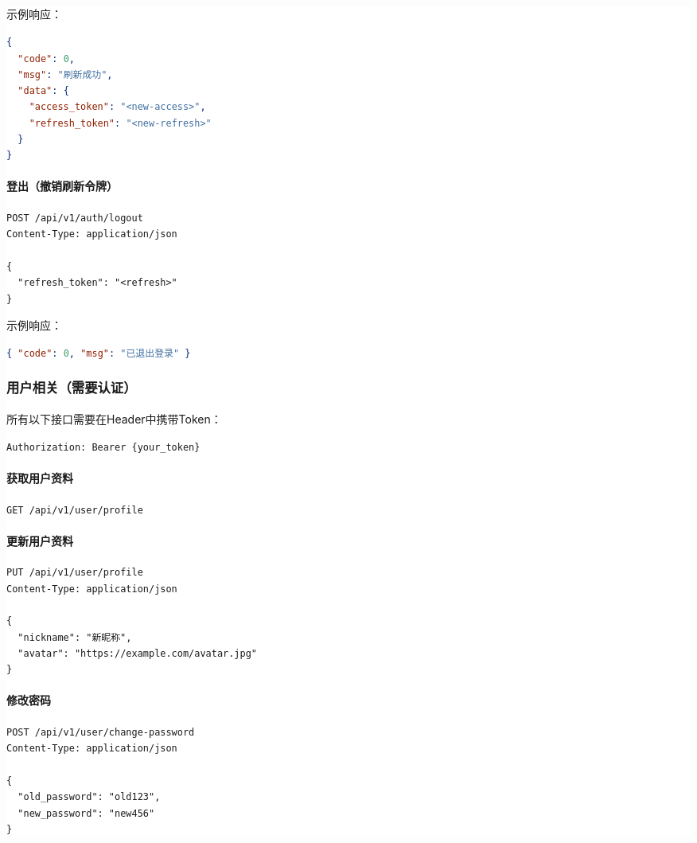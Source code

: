示例响应：
```json
{
  "code": 0,
  "msg": "刷新成功",
  "data": {
    "access_token": "<new-access>",
    "refresh_token": "<new-refresh>"
  }
}
```

#### 登出（撤销刷新令牌）
```http
POST /api/v1/auth/logout
Content-Type: application/json

{
  "refresh_token": "<refresh>"
}
```
示例响应：
```json
{ "code": 0, "msg": "已退出登录" }
```

### 用户相关（需要认证）

所有以下接口需要在Header中携带Token：
```http
Authorization: Bearer {your_token}
```

#### 获取用户资料
```http
GET /api/v1/user/profile
```

#### 更新用户资料
```http
PUT /api/v1/user/profile
Content-Type: application/json

{
  "nickname": "新昵称",
  "avatar": "https://example.com/avatar.jpg"
}
```

#### 修改密码
```http
POST /api/v1/user/change-password
Content-Type: application/json

{
  "old_password": "old123",
  "new_password": "new456"
}
```
